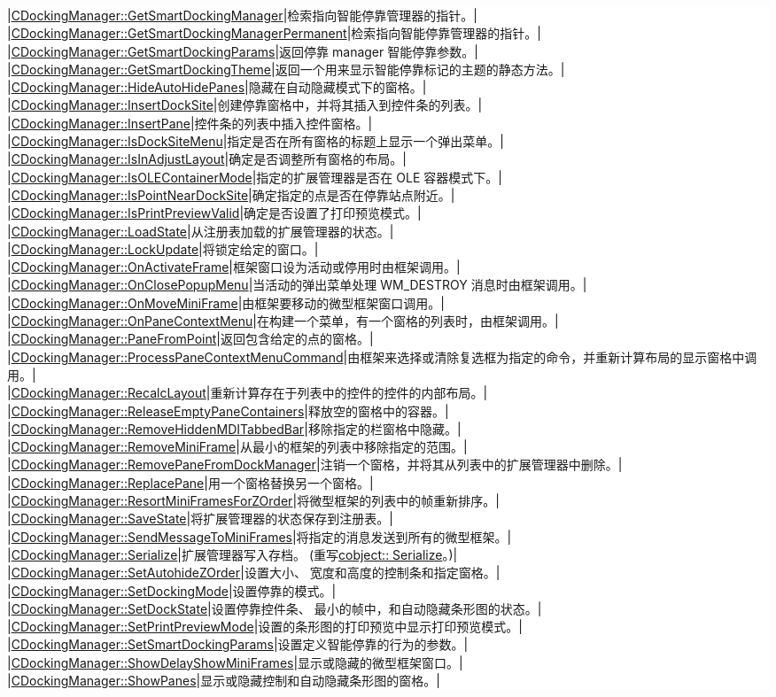 |[CDockingManager::GetSmartDockingManager](#getsmartdockingmanager)|检索指向智能停靠管理器的指针。|  
|[CDockingManager::GetSmartDockingManagerPermanent](#getsmartdockingmanagerpermanent)|检索指向智能停靠管理器的指针。|  
|[CDockingManager::GetSmartDockingParams](#getsmartdockingparams)|返回停靠 manager 智能停靠参数。|  
|[CDockingManager::GetSmartDockingTheme](#getsmartdockingtheme)|返回一个用来显示智能停靠标记的主题的静态方法。|  
|[CDockingManager::HideAutoHidePanes](#hideautohidepanes)|隐藏在自动隐藏模式下的窗格。|  
|[CDockingManager::InsertDockSite](#insertdocksite)|创建停靠窗格中，并将其插入到控件条的列表。|  
|[CDockingManager::InsertPane](#insertpane)|控件条的列表中插入控件窗格。|  
|[CDockingManager::IsDockSiteMenu](#isdocksitemenu)|指定是否在所有窗格的标题上显示一个弹出菜单。|  
|[CDockingManager::IsInAdjustLayout](#isinadjustlayout)|确定是否调整所有窗格的布局。|  
|[CDockingManager::IsOLEContainerMode](#isolecontainermode)|指定的扩展管理器是否在 OLE 容器模式下。|  
|[CDockingManager::IsPointNearDockSite](#ispointneardocksite)|确定指定的点是否在停靠站点附近。|  
|[CDockingManager::IsPrintPreviewValid](#isprintpreviewvalid)|确定是否设置了打印预览模式。|  
|[CDockingManager::LoadState](#loadstate)|从注册表加载的扩展管理器的状态。|  
|[CDockingManager::LockUpdate](#lockupdate)|将锁定给定的窗口。|  
|[CDockingManager::OnActivateFrame](#onactivateframe)|框架窗口设为活动或停用时由框架调用。|  
|[CDockingManager::OnClosePopupMenu](#onclosepopupmenu)|当活动的弹出菜单处理 WM_DESTROY 消息时由框架调用。|  
|[CDockingManager::OnMoveMiniFrame](#onmoveminiframe)|由框架要移动的微型框架窗口调用。|  
|[CDockingManager::OnPaneContextMenu](#onpanecontextmenu)|在构建一个菜单，有一个窗格的列表时，由框架调用。|  
|[CDockingManager::PaneFromPoint](#panefrompoint)|返回包含给定的点的窗格。|  
|[CDockingManager::ProcessPaneContextMenuCommand](#processpanecontextmenucommand)|由框架来选择或清除复选框为指定的命令，并重新计算布局的显示窗格中调用。|  
|[CDockingManager::RecalcLayout](#recalclayout)|重新计算存在于列表中的控件的控件的内部布局。|  
|[CDockingManager::ReleaseEmptyPaneContainers](#releaseemptypanecontainers)|释放空的窗格中的容器。|  
|[CDockingManager::RemoveHiddenMDITabbedBar](#removehiddenmditabbedbar)|移除指定的栏窗格中隐藏。|  
|[CDockingManager::RemoveMiniFrame](#removeminiframe)|从最小的框架的列表中移除指定的范围。|  
|[CDockingManager::RemovePaneFromDockManager](#removepanefromdockmanager)|注销一个窗格，并将其从列表中的扩展管理器中删除。|  
|[CDockingManager::ReplacePane](#replacepane)|用一个窗格替换另一个窗格。|  
|[CDockingManager::ResortMiniFramesForZOrder](#resortminiframesforzorder)|将微型框架的列表中的帧重新排序。|  
|[CDockingManager::SaveState](#savestate)|将扩展管理器的状态保存到注册表。|  
|[CDockingManager::SendMessageToMiniFrames](#sendmessagetominiframes)|将指定的消息发送到所有的微型框架。|  
|[CDockingManager::Serialize](#serialize)|扩展管理器写入存档。 (重写[cobject:: Serialize](../../mfc/reference/cobject-class.md#serialize)。)|  
|[CDockingManager::SetAutohideZOrder](#setautohidezorder)|设置大小、 宽度和高度的控制条和指定窗格。|  
|[CDockingManager::SetDockingMode](#setdockingmode)|设置停靠的模式。|  
|[CDockingManager::SetDockState](#setdockstate)|设置停靠控件条、 最小的帧中，和自动隐藏条形图的状态。|  
|[CDockingManager::SetPrintPreviewMode](#setprintpreviewmode)|设置的条形图的打印预览中显示打印预览模式。|  
|[CDockingManager::SetSmartDockingParams](#setsmartdockingparams)|设置定义智能停靠的行为的参数。|  
|[CDockingManager::ShowDelayShowMiniFrames](#showdelayshowminiframes)|显示或隐藏的微型框架窗口。|  
|[CDockingManager::ShowPanes](#showpanes)|显示或隐藏控制和自动隐藏条形图的窗格。|  